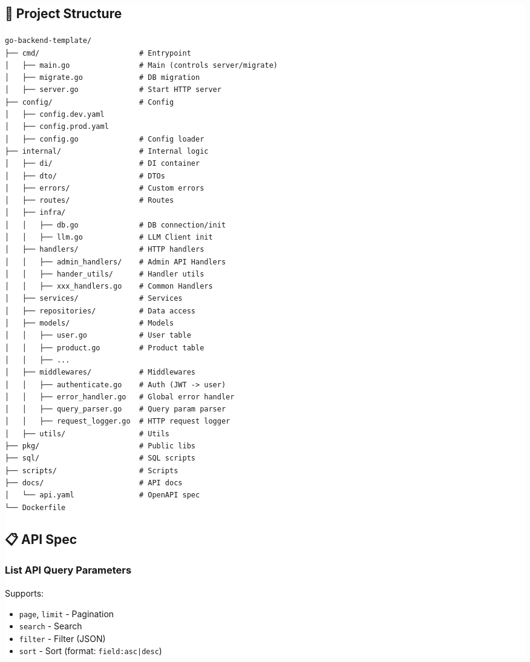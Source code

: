 ## 📁 Project Structure

```
go-backend-template/
├── cmd/                       # Entrypoint
│   ├── main.go                # Main (controls server/migrate)
│   ├── migrate.go             # DB migration
│   ├── server.go              # Start HTTP server
├── config/                    # Config
│   ├── config.dev.yaml
│   ├── config.prod.yaml
│   ├── config.go              # Config loader
├── internal/                  # Internal logic
│   ├── di/                    # DI container
│   ├── dto/                   # DTOs
│   ├── errors/                # Custom errors
│   ├── routes/                # Routes
│   ├── infra/
│   │   ├── db.go              # DB connection/init
│   │   ├── llm.go             # LLM Client init
│   ├── handlers/              # HTTP handlers
│   │   ├── admin_handlers/    # Admin API Handlers
│   │   ├── hander_utils/      # Handler utils
│   │   ├── xxx_handlers.go    # Common Handlers
│   ├── services/              # Services
│   ├── repositories/          # Data access
│   ├── models/                # Models
│   │   ├── user.go            # User table
│   │   ├── product.go         # Product table
│   │   ├── ...
│   ├── middlewares/           # Middlewares
│   │   ├── authenticate.go    # Auth (JWT -> user)
│   │   ├── error_handler.go   # Global error handler
│   │   ├── query_parser.go    # Query param parser
│   │   ├── request_logger.go  # HTTP request logger
│   ├── utils/                 # Utils
├── pkg/                       # Public libs
├── sql/                       # SQL scripts
├── scripts/                   # Scripts
├── docs/                      # API docs
│   └── api.yaml               # OpenAPI spec
└── Dockerfile
```

## 📋 API Spec

### List API Query Parameters
Supports:
- `page`, `limit` - Pagination
- `search` - Search
- `filter` - Filter (JSON)
- `sort` - Sort (format: `field:asc|desc`)
